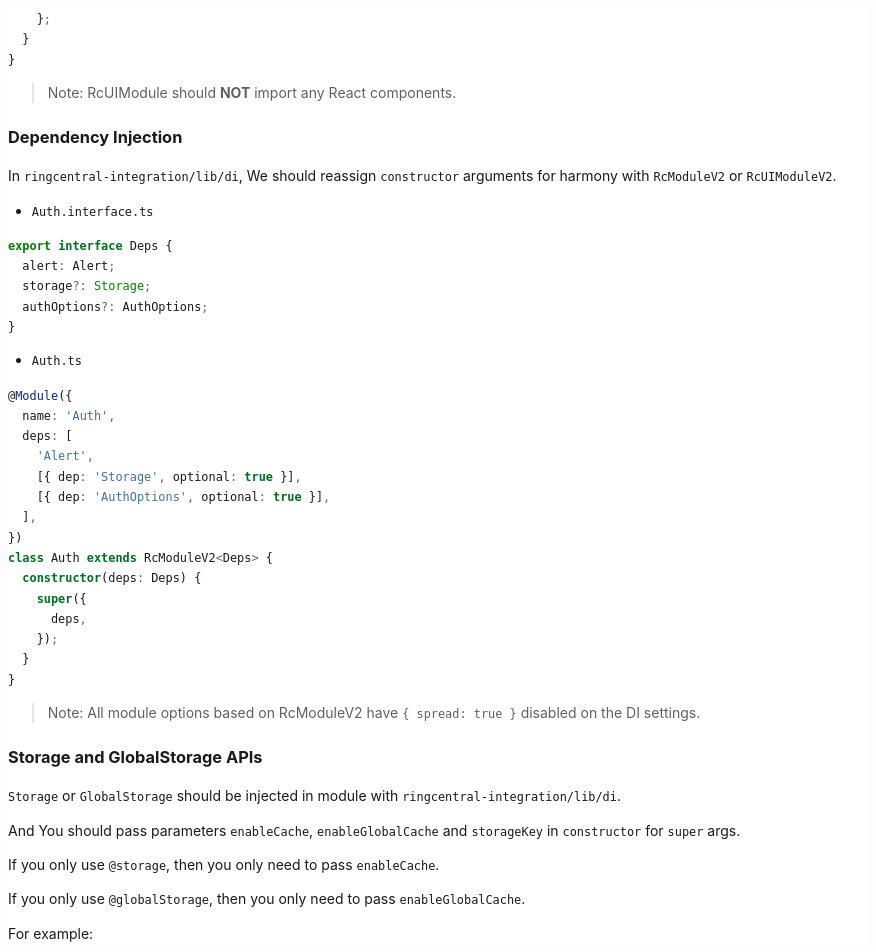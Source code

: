```ts
    };
  }
}
```

> Note: RcUIModule should **NOT** import any React components.

### Dependency Injection

In `ringcentral-integration/lib/di`, We should reassign `constructor` arguments for harmony with `RcModuleV2` or `RcUIModuleV2`.

* `Auth.interface.ts`

```ts
export interface Deps {
  alert: Alert;
  storage?: Storage;
  authOptions?: AuthOptions;
}
```

* `Auth.ts`

```ts
@Module({
  name: 'Auth',
  deps: [
    'Alert',
    [{ dep: 'Storage', optional: true }],
    [{ dep: 'AuthOptions', optional: true }],
  ],
})
class Auth extends RcModuleV2<Deps> {
  constructor(deps: Deps) {
    super({
      deps,
    });
  }
}
```

> Note: All module options based on RcModuleV2 have `{ spread: true }` disabled on the DI settings.

### Storage and GlobalStorage APIs

`Storage` or `GlobalStorage` should be injected in module with `ringcentral-integration/lib/di`.

And You should pass parameters `enableCache`, `enableGlobalCache` and `storageKey` in `constructor` for `super` args.

If you only use `@storage`, then you only need to pass `enableCache`.

If you only use `@globalStorage`, then you only need to pass `enableGlobalCache`.

For example:
